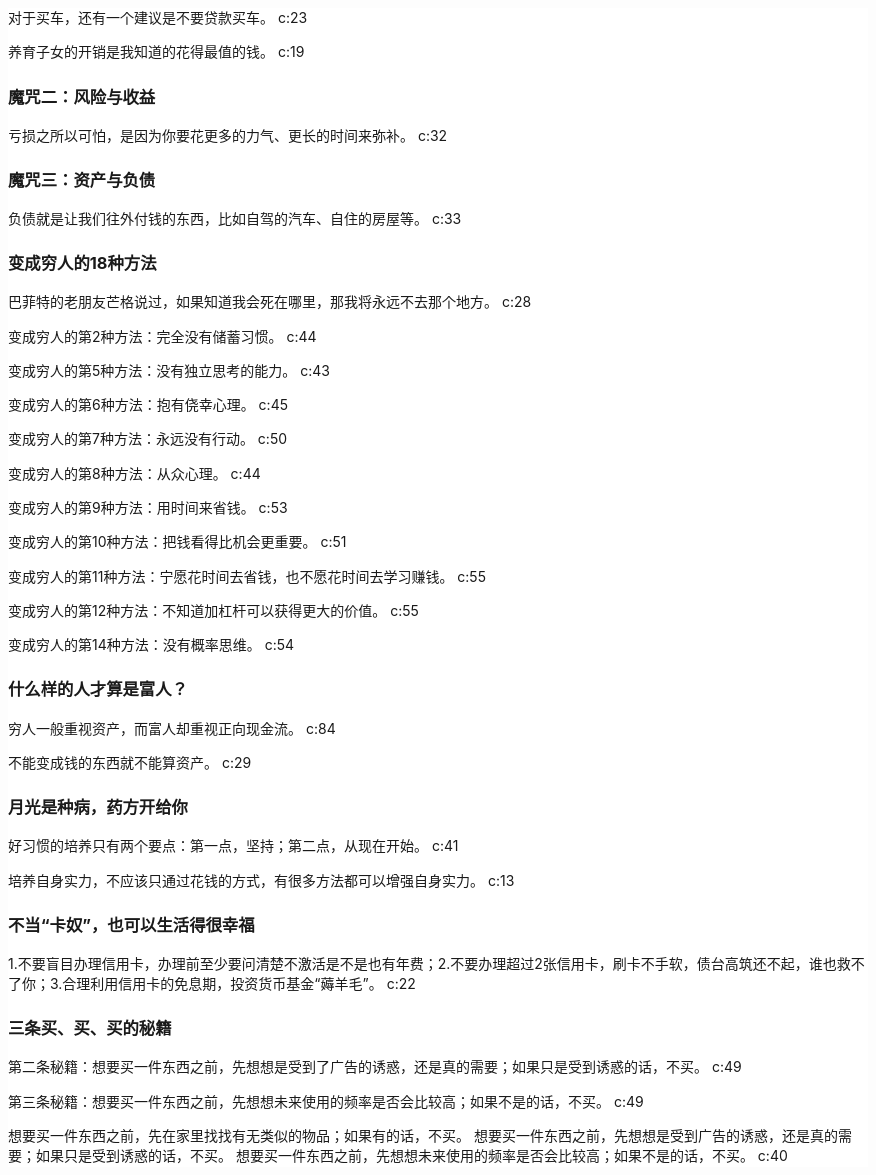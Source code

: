 对于买车，还有一个建议是不要贷款买车。 c:23

养育子女的开销是我知道的花得最值的钱。 c:19

### 魔咒二：风险与收益

亏损之所以可怕，是因为你要花更多的力气、更长的时间来弥补。 c:32

### 魔咒三：资产与负债

负债就是让我们往外付钱的东西，比如自驾的汽车、自住的房屋等。 c:33

### 变成穷人的18种方法

巴菲特的老朋友芒格说过，如果知道我会死在哪里，那我将永远不去那个地方。 c:28

变成穷人的第2种方法：完全没有储蓄习惯。 c:44

变成穷人的第5种方法：没有独立思考的能力。 c:43

变成穷人的第6种方法：抱有侥幸心理。 c:45

变成穷人的第7种方法：永远没有行动。 c:50

变成穷人的第8种方法：从众心理。 c:44

变成穷人的第9种方法：用时间来省钱。 c:53

变成穷人的第10种方法：把钱看得比机会更重要。 c:51

变成穷人的第11种方法：宁愿花时间去省钱，也不愿花时间去学习赚钱。 c:55

变成穷人的第12种方法：不知道加杠杆可以获得更大的价值。 c:55

变成穷人的第14种方法：没有概率思维。 c:54

### 什么样的人才算是富人？

穷人一般重视资产，而富人却重视正向现金流。 c:84

不能变成钱的东西就不能算资产。 c:29

### 月光是种病，药方开给你

好习惯的培养只有两个要点：第一点，坚持；第二点，从现在开始。 c:41

培养自身实力，不应该只通过花钱的方式，有很多方法都可以增强自身实力。 c:13

### 不当“卡奴”，也可以生活得很幸福

1.不要盲目办理信用卡，办理前至少要问清楚不激活是不是也有年费；2.不要办理超过2张信用卡，刷卡不手软，债台高筑还不起，谁也救不了你；3.合理利用信用卡的免息期，投资货币基金“薅羊毛”。 c:22

### 三条买、买、买的秘籍

第二条秘籍：想要买一件东西之前，先想想是受到了广告的诱惑，还是真的需要；如果只是受到诱惑的话，不买。 c:49

第三条秘籍：想要买一件东西之前，先想想未来使用的频率是否会比较高；如果不是的话，不买。 c:49

想要买一件东西之前，先在家里找找有无类似的物品；如果有的话，不买。
想要买一件东西之前，先想想是受到广告的诱惑，还是真的需要；如果只是受到诱惑的话，不买。
想要买一件东西之前，先想想未来使用的频率是否会比较高；如果不是的话，不买。 c:40
